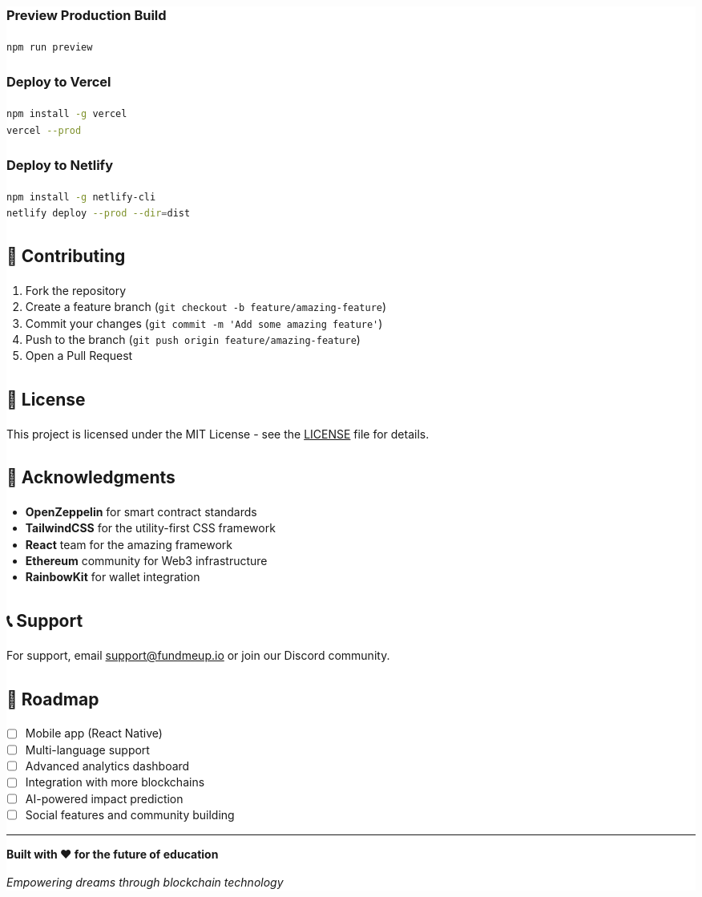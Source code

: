 ### Preview Production Build
```bash
npm run preview
```

### Deploy to Vercel
```bash
npm install -g vercel
vercel --prod
```

### Deploy to Netlify
```bash
npm install -g netlify-cli
netlify deploy --prod --dir=dist
```

## 🤝 Contributing

1. Fork the repository
2. Create a feature branch (`git checkout -b feature/amazing-feature`)
3. Commit your changes (`git commit -m 'Add some amazing feature'`)
4. Push to the branch (`git push origin feature/amazing-feature`)
5. Open a Pull Request

## 📄 License

This project is licensed under the MIT License - see the [LICENSE](LICENSE) file for details.

## 🙏 Acknowledgments

- **OpenZeppelin** for smart contract standards
- **TailwindCSS** for the utility-first CSS framework
- **React** team for the amazing framework
- **Ethereum** community for Web3 infrastructure
- **RainbowKit** for wallet integration

## 📞 Support

For support, email support@fundmeup.io or join our Discord community.

## 🔮 Roadmap

- [ ] Mobile app (React Native)
- [ ] Multi-language support
- [ ] Advanced analytics dashboard
- [ ] Integration with more blockchains
- [ ] AI-powered impact prediction
- [ ] Social features and community building

---

**Built with ❤️ for the future of education**

*Empowering dreams through blockchain technology*
